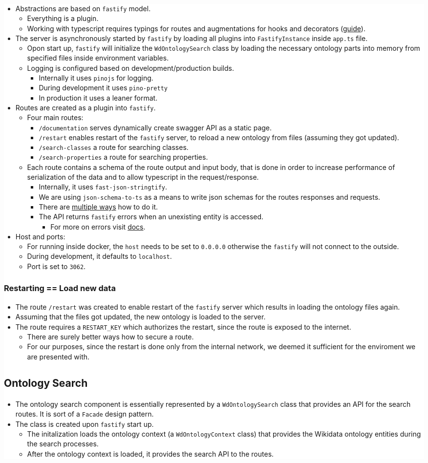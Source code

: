 - Abstractions are based on `fastify` model.
  - Everything is a plugin.
  - Working with typescript requires typings for routes and augmentations for hooks and decorators ([guide](https://fastify.dev/docs/latest/Reference/TypeScript/)).
- The server is asynchronously started by `fastify` by loading all plugins into `FastifyInstance` inside `app.ts` file.
  - Opon start up, `fastify` will initialize the `WdOntologySearch` class by loading the necessary ontology parts into memory from specified files inside environment variables.
  - Logging is configured based on development/production builds.
    - Internally it uses `pinojs` for logging.
    - During development it uses `pino-pretty`
    - In production it uses a leaner format.
- Routes are created as a plugin into `fastify`.
  - Four main routes:
    - `/documentation` serves dynamically create swagger API as a static page.
    - `/restart` enables restart of the `fastify` server, to reload a new ontology from files (assuming they got updated).
    - `/search-classes` a route for searching classes.
    - `/search-properties` a route for searching properties.
  - Each route contains a schema of the route output and input body, that is done in order to increase performance of serialization of the data and to allow typescript in the request/response.
    - Internally, it uses `fast-json-stringtify`.
    - We are using `json-schema-to-ts` as a means to write json schemas for the routes responses and requests.
    - There are [multiple ways](https://fastify.dev/docs/latest/Reference/TypeScript/) how to do it.
    - The API returns `fastify` errors when an unexisting entity is accessed.
      - For more on errors visit [docs](https://fastify.dev/docs/latest/Reference/Errors/).
- Host and ports:
  - For running inside docker, the `host` needs to be set to `0.0.0.0` otherwise the `fastify` will not connect to the outside.
  - During development, it defaults to `localhost`.
  - Port is set to `3062`.

### Restarting == Load new data

- The route `/restart` was created to enable restart of the `fastify` server which results in loading the ontology files again.
- Assuming that the files got updated, the new ontology is loaded to the server.
- The route requires a `RESTART_KEY` which authorizes the restart, since the route is exposed to the internet.
  - There are surely better ways how to secure a route.
  - For our purposes, since the restart is done only from the internal network, we deemed it sufficient for the enviroment we are presented with.

## Ontology Search

- The ontology search component is essentially represented by a `WdOntologySearch` class that provides an API for the search routes. It is sort of a `Facade` design pattern.
- The class is created upon `fastify` start up.
  - The initalization loads the ontology context (a `WdOntologyContext` class) that provides the Wikidata ontology entities during the search processes.
  - After the ontology context is loaded, it provides the search API to the routes.
